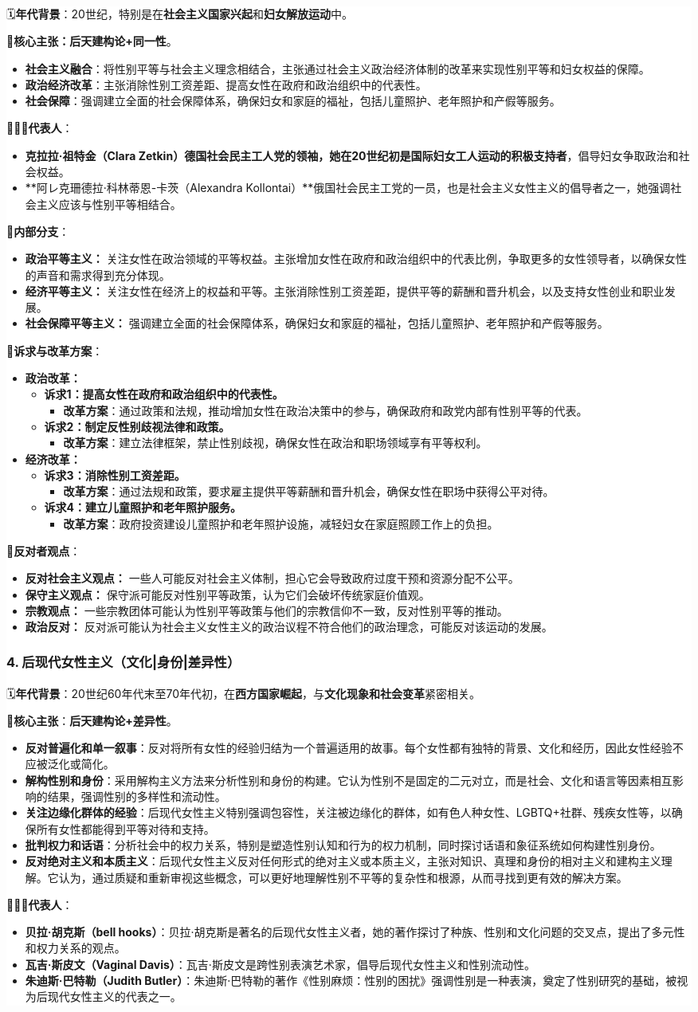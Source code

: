 🗓️**年代背景**：20世纪，特别是在**社会主义国家兴起**和**妇女解放运动**中。

💟**核心主张：后天建构论+同一性**。

- **社会主义融合**：将性别平等与社会主义理念相结合，主张通过社会主义政治经济体制的改革来实现性别平等和妇女权益的保障。
- **政治经济改革**：主张消除性别工资差距、提高女性在政府和政治组织中的代表性。
- **社会保障**：强调建立全面的社会保障体系，确保妇女和家庭的福祉，包括儿童照护、老年照护和产假等服务。

🙋🏻‍♀️**代表人**：

- **克拉拉·祖特金（Clara Zetkin）**德国社会民主工人党的领袖，她在20世纪初是**国际妇女工人运动的积极支持者**，倡导妇女争取政治和社会权益。
- **阿レ克珊德拉·科林蒂恩-卡茨（Alexandra Kollontai）**俄国社会民主工党的一员，也是社会主义女性主义的倡导者之一，她强调社会主义应该与性别平等相结合。

🔀**内部分支**：

- **政治平等主义：** 关注女性在政治领域的平等权益。主张增加女性在政府和政治组织中的代表比例，争取更多的女性领导者，以确保女性的声音和需求得到充分体现。
- **经济平等主义：** 关注女性在经济上的权益和平等。主张消除性别工资差距，提供平等的薪酬和晋升机会，以及支持女性创业和职业发展。
- **社会保障平等主义：** 强调建立全面的社会保障体系，确保妇女和家庭的福祉，包括儿童照护、老年照护和产假等服务。

💭**诉求与改革方案**：

- **政治改革：**
  - **诉求1：提高女性在政府和政治组织中的代表性。**
    - **改革方案**：通过政策和法规，推动增加女性在政治决策中的参与，确保政府和政党内部有性别平等的代表。
  - **诉求2：制定反性别歧视法律和政策。**
    - **改革方案**：建立法律框架，禁止性别歧视，确保女性在政治和职场领域享有平等权利。
- **经济改革：**
  - **诉求3：消除性别工资差距。**
    - **改革方案**：通过法规和政策，要求雇主提供平等薪酬和晋升机会，确保女性在职场中获得公平对待。
  - **诉求4：建立儿童照护和老年照护服务。**
    - **改革方案**：政府投资建设儿童照护和老年照护设施，减轻妇女在家庭照顾工作上的负担。

🚫**反对者观点**：

- **反对社会主义观点：** 一些人可能反对社会主义体制，担心它会导致政府过度干预和资源分配不公平。
- **保守主义观点：** 保守派可能反对性别平等政策，认为它们会破坏传统家庭价值观。
- **宗教观点：** 一些宗教团体可能认为性别平等政策与他们的宗教信仰不一致，反对性别平等的推动。
- **政治反对：** 反对派可能认为社会主义女性主义的政治议程不符合他们的政治理念，可能反对该运动的发展。



### 4. 后现代女性主义（文化|身份|差异性）

🗓️**年代背景**：20世纪60年代末至70年代初，在**西方国家崛起**，与**文化现象和社会变革**紧密相关。

💟**核心主张**：**后天建构论+差异性**。

- **反对普遍化和单一叙事**：反对将所有女性的经验归结为一个普遍适用的故事。每个女性都有独特的背景、文化和经历，因此女性经验不应被泛化或简化。
- **解构性别和身份**：采用解构主义方法来分析性别和身份的构建。它认为性别不是固定的二元对立，而是社会、文化和语言等因素相互影响的结果，强调性别的多样性和流动性。
- **关注边缘化群体的经验**：后现代女性主义特别强调包容性，关注被边缘化的群体，如有色人种女性、LGBTQ+社群、残疾女性等，以确保所有女性都能得到平等对待和支持。
- **批判权力和话语**：分析社会中的权力关系，特别是塑造性别认知和行为的权力机制，同时探讨话语和象征系统如何构建性别身份。
- **反对绝对主义和本质主义**：后现代女性主义反对任何形式的绝对主义或本质主义，主张对知识、真理和身份的相对主义和建构主义理解。它认为，通过质疑和重新审视这些概念，可以更好地理解性别不平等的复杂性和根源，从而寻找到更有效的解决方案。

🙋🏻‍♀️**代表人**：

- **贝拉·胡克斯（bell hooks）**：贝拉·胡克斯是著名的后现代女性主义者，她的著作探讨了种族、性别和文化问题的交叉点，提出了多元性和权力关系的观点。
- **瓦吉·斯皮文（Vaginal Davis）**：瓦吉·斯皮文是跨性别表演艺术家，倡导后现代女性主义和性别流动性。
- **朱迪斯·巴特勒（Judith Butler）**：朱迪斯·巴特勒的著作《性别麻烦：性别的困扰》强调性别是一种表演，奠定了性别研究的基础，被视为后现代女性主义的代表之一。
